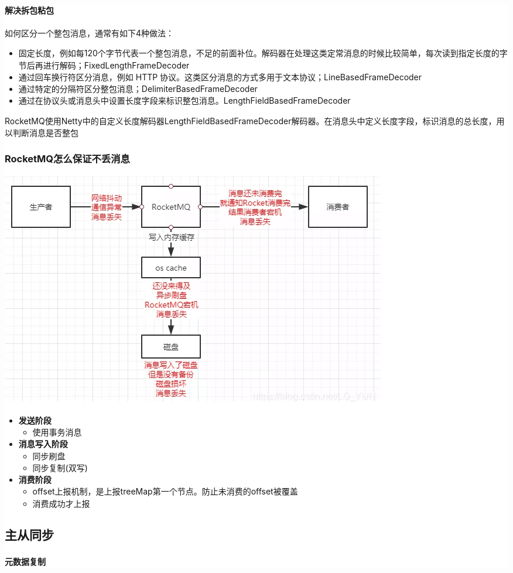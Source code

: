 #### 解决拆包粘包

如何区分一个整包消息，通常有如下4种做法：
+ 固定长度，例如每120个字节代表一个整包消息，不足的前面补位。解码器在处理这类定常消息的时候比较简单，每次读到指定长度的字节后再进行解码；FixedLengthFrameDecoder
+ 通过回车换行符区分消息，例如 HTTP 协议。这类区分消息的方式多用于文本协议；LineBasedFrameDecoder 
+ 通过特定的分隔符区分整包消息；DelimiterBasedFrameDecoder
+ 通过在协议头或消息头中设置长度字段来标识整包消息。LengthFieldBasedFrameDecoder

RocketMQ使用Netty中的自定义长度解码器LengthFieldBasedFrameDecoder解码器。在消息头中定义长度字段，标识消息的总长度，用以判断消息是否整包

### RocketMQ怎么保证不丢消息

![mq3](/img/in-post/2021/05/mq3.png)

+ **发送阶段**
	- 使用事务消息
+ **消息写入阶段**
	- 同步刷盘
	- 同步复制(双写)
+ **消费阶段**
	- offset上报机制，是上报treeMap第一个节点。防止未消费的offset被覆盖
	- 消费成功才上报

## 主从同步

#### 元数据复制
